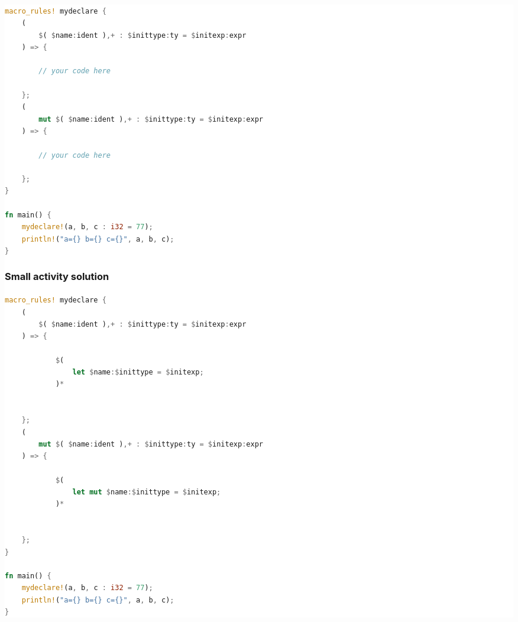 ```rust
macro_rules! mydeclare {
    (
        $( $name:ident ),+ : $inittype:ty = $initexp:expr
    ) => {
        
        // your code here
        
    };
    (
        mut $( $name:ident ),+ : $inittype:ty = $initexp:expr
    ) => {
        
        // your code here
        
    };
}

fn main() {
    mydeclare!(a, b, c : i32 = 77);
    println!("a={} b={} c={}", a, b, c);
}
```
### Small activity solution

```rust
macro_rules! mydeclare {
    (
        $( $name:ident ),+ : $inittype:ty = $initexp:expr
    ) => {
        
            $(
                let $name:$inittype = $initexp;
            )*

        
    };
    (
        mut $( $name:ident ),+ : $inittype:ty = $initexp:expr
    ) => {
        
            $(
                let mut $name:$inittype = $initexp;
            )*

        
    };
}

fn main() {
    mydeclare!(a, b, c : i32 = 77);
    println!("a={} b={} c={}", a, b, c);
}
```
